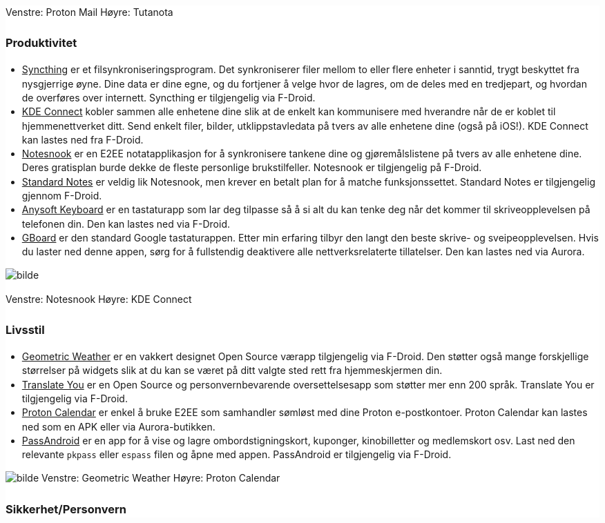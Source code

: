 Venstre: Proton Mail
Høyre: Tutanota

### Produktivitet

- [Syncthing](https://f-droid.org/packages/com.nutomic.syncthingandroid/) er et filsynkroniseringsprogram. Det synkroniserer filer mellom to eller flere enheter i sanntid, trygt beskyttet fra nysgjerrige øyne. Dine data er dine egne, og du fortjener å velge hvor de lagres, om de deles med en tredjepart, og hvordan de overføres over internett. Syncthing er tilgjengelig via F-Droid.
- [KDE Connect](https://f-droid.org/packages/org.kde.kdeconnect_tp/) kobler sammen alle enhetene dine slik at de enkelt kan kommunisere med hverandre når de er koblet til hjemmenettverket ditt. Send enkelt filer, bilder, utklippstavledata på tvers av alle enhetene dine (også på iOS!). KDE Connect kan lastes ned fra F-Droid.
- [Notesnook](https://f-droid.org/en/packages/com.streetwriters.notesnook/) er en E2EE notatapplikasjon for å synkronisere tankene dine og gjøremålslistene på tvers av alle enhetene dine. Deres gratisplan burde dekke de fleste personlige brukstilfeller. Notesnook er tilgjengelig på F-Droid.
- [Standard Notes](https://f-droid.org/en/packages/com.standardnotes/) er veldig lik Notesnook, men krever en betalt plan for å matche funksjonssettet. Standard Notes er tilgjengelig gjennom F-Droid.
- [Anysoft Keyboard](https://f-droid.org/packages/com.menny.android.anysoftkeyboard/) er en tastaturapp som lar deg tilpasse så å si alt du kan tenke deg når det kommer til skriveopplevelsen på telefonen din. Den kan lastes ned via F-Droid.
- [GBoard](https://play.google.com/store/apps/details?id=com.google.android.inputmethod.latin&hl=en&gl=US) er den standard Google tastaturappen. Etter min erfaring tilbyr den langt den beste skrive- og sveipeopplevelsen. Hvis du laster ned denne appen, sørg for å fullstendig deaktivere alle nettverksrelaterte tillatelser. Den kan lastes ned via Aurora.

![bilde](assets/17.webp)

Venstre: Notesnook
Høyre: KDE Connect

### Livsstil

- [Geometric Weather](https://f-droid.org/en/packages/wangdaye.com.geometricweather/) er en vakkert designet Open Source værapp tilgjengelig via F-Droid. Den støtter også mange forskjellige størrelser på widgets slik at du kan se været på ditt valgte sted rett fra hjemmeskjermen din.
- [Translate You](https://f-droid.org/packages/com.bnyro.translate/) er en Open Source og personvernbevarende oversettelsesapp som støtter mer enn 200 språk. Translate You er tilgjengelig via F-Droid.
- [Proton Calendar](https://proton.me/calendar/download) er enkel å bruke E2EE som samhandler sømløst med dine Proton e-postkontoer. Proton Calendar kan lastes ned som en APK eller via Aurora-butikken.
- [PassAndroid](https://f-droid.org/en/packages/org.ligi.passandroid/) er en app for å vise og lagre ombordstigningskort, kuponger, kinobilletter og medlemskort osv. Last ned den relevante `pkpass` eller `espass` filen og åpne med appen. PassAndroid er tilgjengelig via F-Droid.

![bilde](assets/19.webp)
Venstre: Geometric Weather
Høyre: Proton Calendar

### Sikkerhet/Personvern
